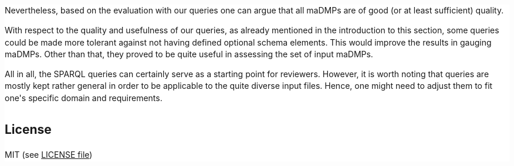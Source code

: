 Nevertheless, based on the evaluation with our queries one can argue that all maDMPs are of good (or at least sufficient) quality.

With respect to the quality and usefulness of our queries, as already mentioned in the introduction to this section,
some queries could be made more tolerant against not having  defined optional schema elements.
This would improve the results in gauging maDMPs. Other than that, they proved to be quite useful in assessing the set of
input maDMPs.

All in all, the SPARQL queries can certainly serve as a starting point for reviewers. However, it is worth noting that
queries are mostly kept rather general in order to be applicable to the quite diverse input files.  Hence, one might need to adjust
them to fit one's specific domain and requirements.

## License

MIT (see [LICENSE file](https://github.com/raffaelfoidl/maDMP-evaluation/blob/main/LICENSE))